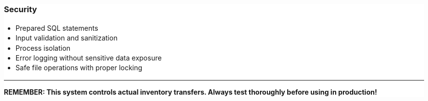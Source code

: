 ### Security
- Prepared SQL statements
- Input validation and sanitization
- Process isolation
- Error logging without sensitive data exposure
- Safe file operations with proper locking

---

**REMEMBER: This system controls actual inventory transfers. Always test thoroughly before using in production!**
